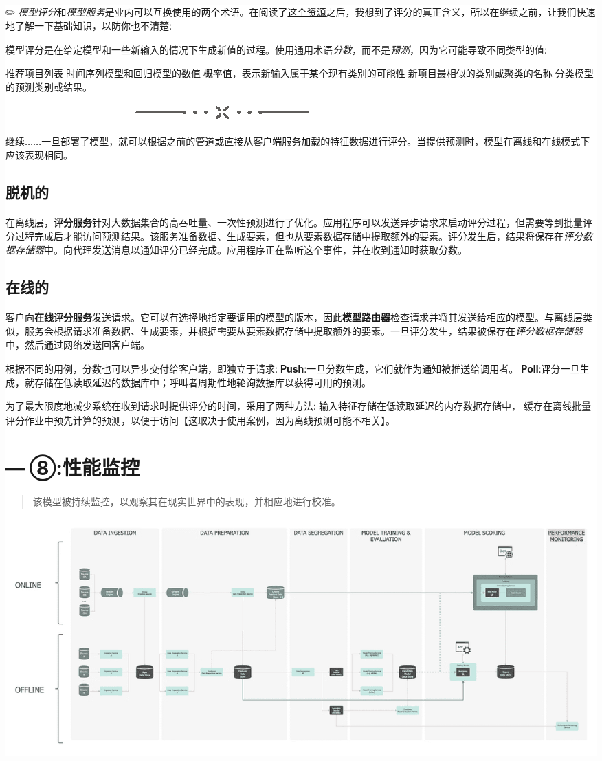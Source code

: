 ✏️ *模型评分*和*模型服务*是业内可以互换使用的两个术语。在阅读了[这个资源](https://docs.microsoft.com/en-us/azure/machine-learning/studio-module-reference/machine-learning-score)之后，我想到了评分的真正含义，所以在继续之前，让我们快速地了解一下基础知识，以防你也不清楚:

模型评分是在给定模型和一些新输入的情况下生成新值的过程。使用通用术语*分数*，而不是*预测*，因为它可能导致不同类型的值:

推荐项目列表
时间序列模型和回归模型的数值
概率值，表示新输入属于某个现有类别的可能性
新项目最相似的类别或聚类的名称
分类模型的预测类别或结果。

![](img/a3ce15a2356777ee06420524f15dad2e.png)

继续……一旦部署了模型，就可以根据之前的管道或直接从客户端服务加载的特征数据进行评分。当提供预测时，模型在离线和在线模式下应该表现相同。

## 脱机的

在离线层，**评分服务**针对大数据集合的高吞吐量、一次性预测进行了优化。应用程序可以发送异步请求来启动评分过程，但需要等到批量评分过程完成后才能访问预测结果。该服务准备数据、生成要素，但也从要素数据存储中提取额外的要素。评分发生后，结果将保存在*评分数据存储器*中。向代理发送消息以通知评分已经完成。应用程序正在监听这个事件，并在收到通知时获取分数。

## 在线的

客户向**在线评分服务**发送请求。它可以有选择地指定要调用的模型的版本，因此**模型路由器**检查请求并将其发送给相应的模型。与离线层类似，服务会根据请求准备数据、生成要素，并根据需要从要素数据存储中提取额外的要素。一旦评分发生，结果被保存在*评分数据存储器*中，然后通过网络发送回客户端。

根据不同的用例，分数也可以异步交付给客户端，即独立于请求:
**Push**:一旦分数生成，它们就作为通知被推送给调用者。
**Poll**:评分一旦生成，就存储在低读取延迟的数据库中；呼叫者周期性地轮询数据库以获得可用的预测。

为了最大限度地减少系统在收到请求时提供评分的时间，采用了两种方法:
输入特征存储在低读取延迟的内存数据存储中，
缓存在离线批量评分作业中预先计算的预测，以便于访问【这取决于使用案例，因为离线预测可能不相关】。

# — ⑧:性能监控

> 该模型被持续监控，以观察其在现实世界中的表现，并相应地进行校准。

![](img/0f6a3efef4ebe69b41d096bd0a2dc922.png)
